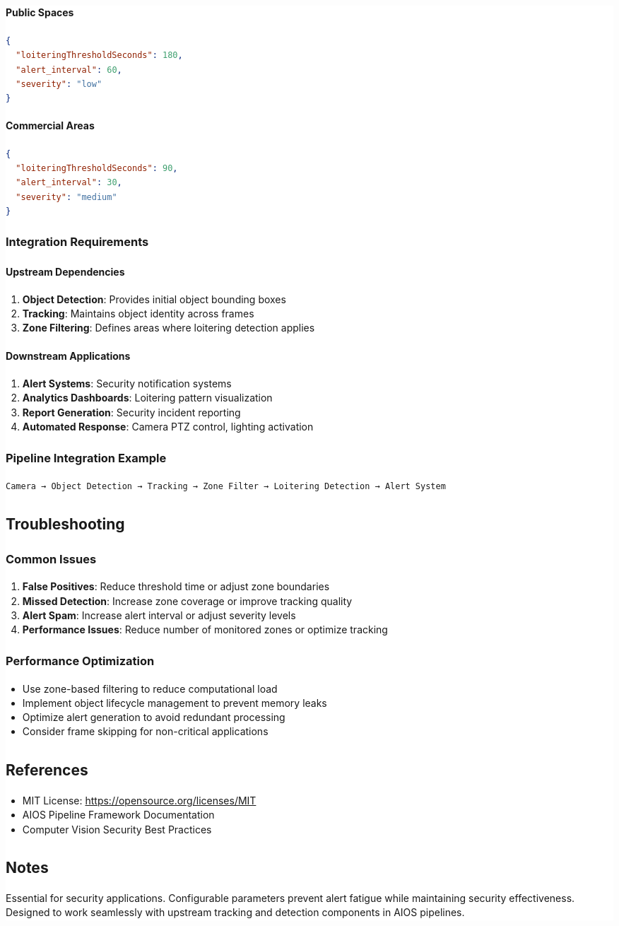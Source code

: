 #### Public Spaces
```json
{
  "loiteringThresholdSeconds": 180,
  "alert_interval": 60,
  "severity": "low"
}
```

#### Commercial Areas
```json
{
  "loiteringThresholdSeconds": 90,
  "alert_interval": 30,
  "severity": "medium"
}
```

### Integration Requirements

#### Upstream Dependencies
1. **Object Detection**: Provides initial object bounding boxes
2. **Tracking**: Maintains object identity across frames
3. **Zone Filtering**: Defines areas where loitering detection applies

#### Downstream Applications
1. **Alert Systems**: Security notification systems
2. **Analytics Dashboards**: Loitering pattern visualization
3. **Report Generation**: Security incident reporting
4. **Automated Response**: Camera PTZ control, lighting activation

### Pipeline Integration Example
```
Camera → Object Detection → Tracking → Zone Filter → Loitering Detection → Alert System
```

## Troubleshooting

### Common Issues
1. **False Positives**: Reduce threshold time or adjust zone boundaries
2. **Missed Detection**: Increase zone coverage or improve tracking quality
3. **Alert Spam**: Increase alert interval or adjust severity levels
4. **Performance Issues**: Reduce number of monitored zones or optimize tracking

### Performance Optimization
- Use zone-based filtering to reduce computational load
- Implement object lifecycle management to prevent memory leaks
- Optimize alert generation to avoid redundant processing
- Consider frame skipping for non-critical applications

## References
- MIT License: https://opensource.org/licenses/MIT
- AIOS Pipeline Framework Documentation
- Computer Vision Security Best Practices

## Notes
Essential for security applications. Configurable parameters prevent alert fatigue while maintaining security effectiveness. Designed to work seamlessly with upstream tracking and detection components in AIOS pipelines.

